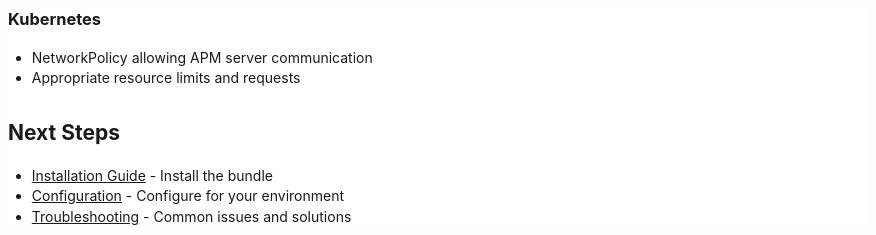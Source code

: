 ### Kubernetes

- NetworkPolicy allowing APM server communication
- Appropriate resource limits and requests

## Next Steps

- [Installation Guide](installation.md) - Install the bundle
- [Configuration](../configuration/basic.md) - Configure for your environment
- [Troubleshooting](../advanced/troubleshooting.md) - Common issues and solutions